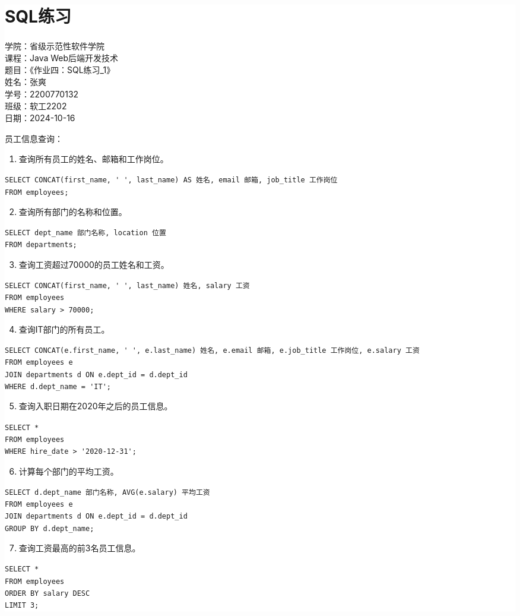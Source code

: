 # SQL练习
学院：省级示范性软件学院  
课程：Java Web后端开发技术  
题目：《作业四：SQL练习_1》  
姓名：张爽  
学号：2200770132  
班级：软工2202  
日期：2024-10-16  

员工信息查询：    
1. 查询所有员工的姓名、邮箱和工作岗位。  
```
SELECT CONCAT(first_name, ' ', last_name) AS 姓名, email 邮箱, job_title 工作岗位
FROM employees;  
```

2. 查询所有部门的名称和位置。  
```
SELECT dept_name 部门名称, location 位置
FROM departments;  
```

3. 查询工资超过70000的员工姓名和工资。  
```
SELECT CONCAT(first_name, ' ', last_name) 姓名, salary 工资
FROM employees
WHERE salary > 70000;
```

4. 查询IT部门的所有员工。
```
SELECT CONCAT(e.first_name, ' ', e.last_name) 姓名, e.email 邮箱, e.job_title 工作岗位, e.salary 工资
FROM employees e
JOIN departments d ON e.dept_id = d.dept_id
WHERE d.dept_name = 'IT';
```

5. 查询入职日期在2020年之后的员工信息。
```
SELECT *
FROM employees
WHERE hire_date > '2020-12-31';
```

6. 计算每个部门的平均工资。
```
SELECT d.dept_name 部门名称, AVG(e.salary) 平均工资
FROM employees e
JOIN departments d ON e.dept_id = d.dept_id
GROUP BY d.dept_name;
```

7. 查询工资最高的前3名员工信息。
```
SELECT *
FROM employees
ORDER BY salary DESC
LIMIT 3;
```
